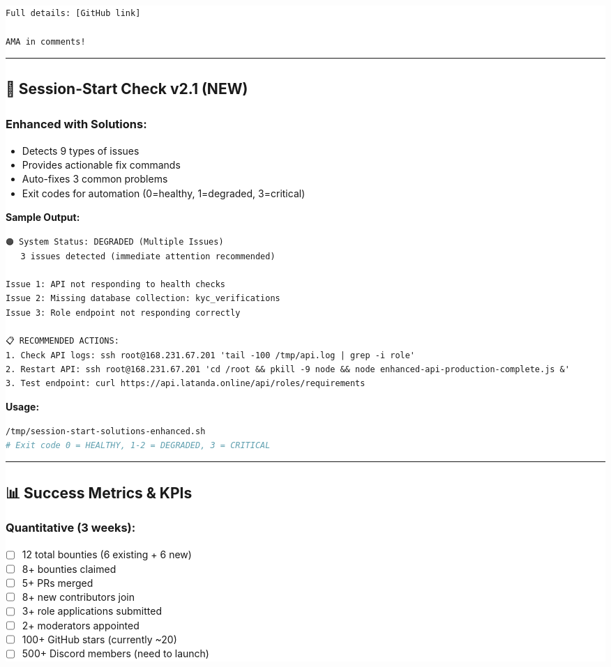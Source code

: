 ```
Full details: [GitHub link]

AMA in comments!
```

---

## 🔧 Session-Start Check v2.1 (NEW)

### **Enhanced with Solutions:**
- Detects 9 types of issues
- Provides actionable fix commands
- Auto-fixes 3 common problems
- Exit codes for automation (0=healthy, 1=degraded, 3=critical)

**Sample Output:**
```
🟠 System Status: DEGRADED (Multiple Issues)
   3 issues detected (immediate attention recommended)

Issue 1: API not responding to health checks
Issue 2: Missing database collection: kyc_verifications
Issue 3: Role endpoint not responding correctly

📋 RECOMMENDED ACTIONS:
1. Check API logs: ssh root@168.231.67.201 'tail -100 /tmp/api.log | grep -i role'
2. Restart API: ssh root@168.231.67.201 'cd /root && pkill -9 node && node enhanced-api-production-complete.js &'
3. Test endpoint: curl https://api.latanda.online/api/roles/requirements
```

**Usage:**
```bash
/tmp/session-start-solutions-enhanced.sh
# Exit code 0 = HEALTHY, 1-2 = DEGRADED, 3 = CRITICAL
```

---

## 📊 Success Metrics & KPIs

### **Quantitative (3 weeks):**
- [ ] 12 total bounties (6 existing + 6 new)
- [ ] 8+ bounties claimed
- [ ] 5+ PRs merged
- [ ] 8+ new contributors join
- [ ] 3+ role applications submitted
- [ ] 2+ moderators appointed
- [ ] 100+ GitHub stars (currently ~20)
- [ ] 500+ Discord members (need to launch)
